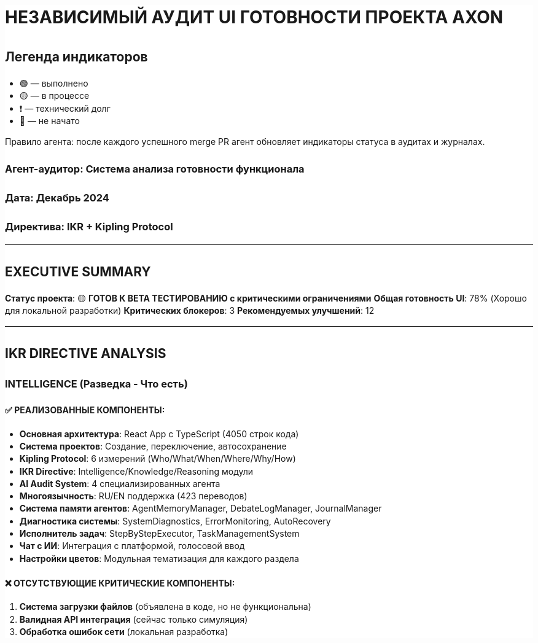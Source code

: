 # НЕЗАВИСИМЫЙ АУДИТ UI ГОТОВНОСТИ ПРОЕКТА AXON
## Легенда индикаторов

- 🟢 — выполнено
- 🟡 — в процессе
- ❗ — технический долг
- 🔴 — не начато

Правило агента: после каждого успешного merge PR агент обновляет индикаторы статуса в аудитах и журналах.

### Агент-аудитор: Система анализа готовности функционала
### Дата: Декабрь 2024
### Директива: IKR + Kipling Protocol

---

## EXECUTIVE SUMMARY

**Статус проекта**: 🟡 **ГОТОВ К BETA ТЕСТИРОВАНИЮ с критическими ограничениями**
**Общая готовность UI**: 78% (Хорошо для локальной разработки)
**Критических блокеров**: 3
**Рекомендуемых улучшений**: 12

---

## IKR DIRECTIVE ANALYSIS

### INTELLIGENCE (Разведка - Что есть)

#### ✅ РЕАЛИЗОВАННЫЕ КОМПОНЕНТЫ:
- **Основная архитектура**: React App с TypeScript (4050 строк кода)
- **Система проектов**: Создание, переключение, автосохранение
- **Kipling Protocol**: 6 измерений (Who/What/When/Where/Why/How)
- **IKR Directive**: Intelligence/Knowledge/Reasoning модули
- **AI Audit System**: 4 специализированных агента
- **Многоязычность**: RU/EN поддержка (423 переводов)
- **Система памяти агентов**: AgentMemoryManager, DebateLogManager, JournalManager
- **Диагностика системы**: SystemDiagnostics, ErrorMonitoring, AutoRecovery
- **Исполнитель задач**: StepByStepExecutor, TaskManagementSystem
- **Чат с ИИ**: Интеграция с платформой, голосовой ввод
- **Настройки цветов**: Модульная тематизация для каждого раздела

#### ❌ ОТСУТСТВУЮЩИЕ КРИТИЧЕСКИЕ КОМПОНЕНТЫ:
1. **Система загрузки файлов** (объявлена в коде, но не функциональна)
2. **Валидная API интеграция** (сейчас только симуляция)
3. **Обработка ошибок сети** (локальная разработка)
